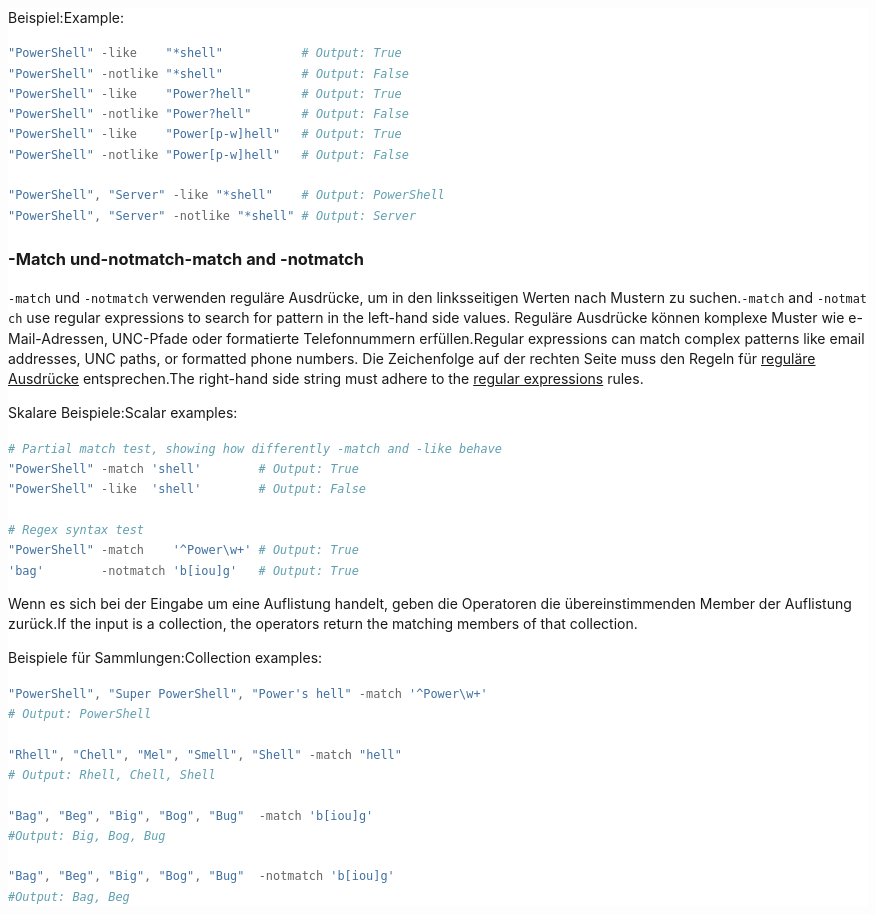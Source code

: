 <span data-ttu-id="fcd7c-223">Beispiel:</span><span class="sxs-lookup"><span data-stu-id="fcd7c-223">Example:</span></span>

```powershell
"PowerShell" -like    "*shell"           # Output: True
"PowerShell" -notlike "*shell"           # Output: False
"PowerShell" -like    "Power?hell"       # Output: True
"PowerShell" -notlike "Power?hell"       # Output: False
"PowerShell" -like    "Power[p-w]hell"   # Output: True
"PowerShell" -notlike "Power[p-w]hell"   # Output: False

"PowerShell", "Server" -like "*shell"    # Output: PowerShell
"PowerShell", "Server" -notlike "*shell" # Output: Server
```

### <a name="-match-and--notmatch"></a><span data-ttu-id="fcd7c-224">-Match und-notmatch</span><span class="sxs-lookup"><span data-stu-id="fcd7c-224">-match and -notmatch</span></span>

<span data-ttu-id="fcd7c-225">`-match` und `-notmatch` verwenden reguläre Ausdrücke, um in den linksseitigen Werten nach Mustern zu suchen.</span><span class="sxs-lookup"><span data-stu-id="fcd7c-225">`-match` and `-notmatch` use regular expressions to search for pattern in the left-hand side values.</span></span> <span data-ttu-id="fcd7c-226">Reguläre Ausdrücke können komplexe Muster wie e-Mail-Adressen, UNC-Pfade oder formatierte Telefonnummern erfüllen.</span><span class="sxs-lookup"><span data-stu-id="fcd7c-226">Regular expressions can match complex patterns like email addresses, UNC paths, or formatted phone numbers.</span></span> <span data-ttu-id="fcd7c-227">Die Zeichenfolge auf der rechten Seite muss den Regeln für [reguläre Ausdrücke](about_Regular_Expressions.md) entsprechen.</span><span class="sxs-lookup"><span data-stu-id="fcd7c-227">The right-hand side string must adhere to the [regular expressions](about_Regular_Expressions.md) rules.</span></span>

<span data-ttu-id="fcd7c-228">Skalare Beispiele:</span><span class="sxs-lookup"><span data-stu-id="fcd7c-228">Scalar examples:</span></span>

```powershell
# Partial match test, showing how differently -match and -like behave
"PowerShell" -match 'shell'        # Output: True
"PowerShell" -like  'shell'        # Output: False

# Regex syntax test
"PowerShell" -match    '^Power\w+' # Output: True
'bag'        -notmatch 'b[iou]g'   # Output: True
```

<span data-ttu-id="fcd7c-229">Wenn es sich bei der Eingabe um eine Auflistung handelt, geben die Operatoren die übereinstimmenden Member der Auflistung zurück.</span><span class="sxs-lookup"><span data-stu-id="fcd7c-229">If the input is a collection, the operators return the matching members of that collection.</span></span>

<span data-ttu-id="fcd7c-230">Beispiele für Sammlungen:</span><span class="sxs-lookup"><span data-stu-id="fcd7c-230">Collection examples:</span></span>

```powershell
"PowerShell", "Super PowerShell", "Power's hell" -match '^Power\w+'
# Output: PowerShell

"Rhell", "Chell", "Mel", "Smell", "Shell" -match "hell"
# Output: Rhell, Chell, Shell

"Bag", "Beg", "Big", "Bog", "Bug"  -match 'b[iou]g'
#Output: Big, Bog, Bug

"Bag", "Beg", "Big", "Bog", "Bug"  -notmatch 'b[iou]g'
#Output: Bag, Beg
```


[1]: /dotnet/api/system.icomparable
[2]: /dotnet/api/system.iequatable-1
[3]: /dotnet/api/system.text.regularexpressions.match
[4]: about_Redirection.md#potential-confusion-with-comparison-operators
[5]: /dotnet/standard/base-types/substitutions-in-regular-expressions
